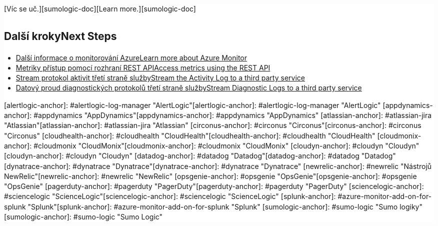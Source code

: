 <span data-ttu-id="c327a-191">[Víc se uč.][sumologic-doc]</span><span class="sxs-lookup"><span data-stu-id="c327a-191">[Learn more.][sumologic-doc]</span></span>

## <a name="next-steps"></a><span data-ttu-id="c327a-192">Další kroky</span><span class="sxs-lookup"><span data-stu-id="c327a-192">Next Steps</span></span>
* [<span data-ttu-id="c327a-193">Další informace o monitorování Azure</span><span class="sxs-lookup"><span data-stu-id="c327a-193">Learn more about Azure Monitor</span></span>](monitoring-overview.md)
* [<span data-ttu-id="c327a-194">Metriky přístup pomocí rozhraní REST API</span><span class="sxs-lookup"><span data-stu-id="c327a-194">Access metrics using the REST API</span></span>](monitoring-rest-api-walkthrough.md)
* [<span data-ttu-id="c327a-195">Stream protokol aktivit třetí straně služby</span><span class="sxs-lookup"><span data-stu-id="c327a-195">Stream the Activity Log to a third party service</span></span>](monitoring-stream-activity-logs-event-hubs.md)
* [<span data-ttu-id="c327a-196">Datový proud diagnostických protokolů třetí straně služby</span><span class="sxs-lookup"><span data-stu-id="c327a-196">Stream Diagnostic Logs to a third party service</span></span>](monitoring-stream-diagnostic-logs-to-event-hubs.md)


<span data-ttu-id="c327a-197">[alertlogic-anchor]: #alertlogic-log-manager "AlertLogic"</span><span class="sxs-lookup"><span data-stu-id="c327a-197">[alertlogic-anchor]: #alertlogic-log-manager "AlertLogic"</span></span>
<span data-ttu-id="c327a-198">[appdynamics-anchor]: #appdynamics "AppDynamics"</span><span class="sxs-lookup"><span data-stu-id="c327a-198">[appdynamics-anchor]: #appdynamics "AppDynamics"</span></span>
<span data-ttu-id="c327a-199">[atlassian-anchor]: #atlassian-jira "Atlassian"</span><span class="sxs-lookup"><span data-stu-id="c327a-199">[atlassian-anchor]: #atlassian-jira "Atlassian"</span></span>
<span data-ttu-id="c327a-200">[circonus-anchor]: #circonus "Circonus"</span><span class="sxs-lookup"><span data-stu-id="c327a-200">[circonus-anchor]: #circonus "Circonus"</span></span>
<span data-ttu-id="c327a-201">[cloudhealth-anchor]: #cloudhealth "CloudHealth"</span><span class="sxs-lookup"><span data-stu-id="c327a-201">[cloudhealth-anchor]: #cloudhealth "CloudHealth"</span></span>
<span data-ttu-id="c327a-202">[cloudmonix-anchor]: #cloudmonix "CloudMonix"</span><span class="sxs-lookup"><span data-stu-id="c327a-202">[cloudmonix-anchor]: #cloudmonix "CloudMonix"</span></span>
<span data-ttu-id="c327a-203">[cloudyn-anchor]: #cloudyn "Cloudyn"</span><span class="sxs-lookup"><span data-stu-id="c327a-203">[cloudyn-anchor]: #cloudyn "Cloudyn"</span></span>
<span data-ttu-id="c327a-204">[datadog-anchor]: #datadog "Datadog"</span><span class="sxs-lookup"><span data-stu-id="c327a-204">[datadog-anchor]: #datadog "Datadog"</span></span>
<span data-ttu-id="c327a-205">[dynatrace-anchor]: #dynatrace "Dynatrace"</span><span class="sxs-lookup"><span data-stu-id="c327a-205">[dynatrace-anchor]: #dynatrace "Dynatrace"</span></span>
<span data-ttu-id="c327a-206">[newrelic-anchor]: #newrelic "Nástrojů NewRelic"</span><span class="sxs-lookup"><span data-stu-id="c327a-206">[newrelic-anchor]: #newrelic "NewRelic"</span></span>
<span data-ttu-id="c327a-207">[opsgenie-anchor]: #opsgenie "OpsGenie"</span><span class="sxs-lookup"><span data-stu-id="c327a-207">[opsgenie-anchor]: #opsgenie "OpsGenie"</span></span>
<span data-ttu-id="c327a-208">[pagerduty-anchor]: #pagerduty "PagerDuty"</span><span class="sxs-lookup"><span data-stu-id="c327a-208">[pagerduty-anchor]: #pagerduty "PagerDuty"</span></span>
<span data-ttu-id="c327a-209">[sciencelogic-anchor]: #sciencelogic "ScienceLogic"</span><span class="sxs-lookup"><span data-stu-id="c327a-209">[sciencelogic-anchor]: #sciencelogic "ScienceLogic"</span></span>
<span data-ttu-id="c327a-210">[splunk-anchor]: #azure-monitor-add-on-for-splunk "Splunk"</span><span class="sxs-lookup"><span data-stu-id="c327a-210">[splunk-anchor]: #azure-monitor-add-on-for-splunk "Splunk"</span></span>
<span data-ttu-id="c327a-211">[sumologic-anchor]: #sumo-logic "Sumo logiky"</span><span class="sxs-lookup"><span data-stu-id="c327a-211">[sumologic-anchor]: #sumo-logic "Sumo Logic"</span></span>


[alertlogic-logo]: ./media/partner-logos/alertlogic.png
[appdynamics-logo]: ./media/partner-logos/appdynamics.png
[atlassian-logo]: ./media/partner-logos/atlassian.png
[circonus-logo]: ./media/partner-logos/circonus.png
[cloudhealth-logo]: ./media/partner-logos/cloudhealth.png
[cloudmonix-logo]: ./media/partner-logos/cloudmonix.png
[cloudyn-logo]: ./media/partner-logos/cloudyn.png
[datadog-logo]: ./media/partner-logos/datadog.png
[dynatrace-logo]: ./media/partner-logos/dynatrace.png
[newrelic-logo]: ./media/partner-logos/newrelic.png
[opsgenie-logo]: ./media/partner-logos/opsgenie.png
[pagerduty-logo]: ./media/partner-logos/pagerduty.png
[sciencelogic-logo]: ./media/partner-logos/sciencelogic.png
[splunk-logo]: ./media/partner-logos/splunk.png
[sumologic-logo]: ./media/partner-logos/sumologic.png
[atlassian-doc]: https://azure.microsoft.com/blog/automated-notifications-from-azure-monitor-for-atlassian-jira/
[circonus-doc]: https://support.circonus.com/support/solutions/articles/24000013515-azure-integration 
[cloudhealth-doc]: https://www.cloudhealthtech.com/azure
